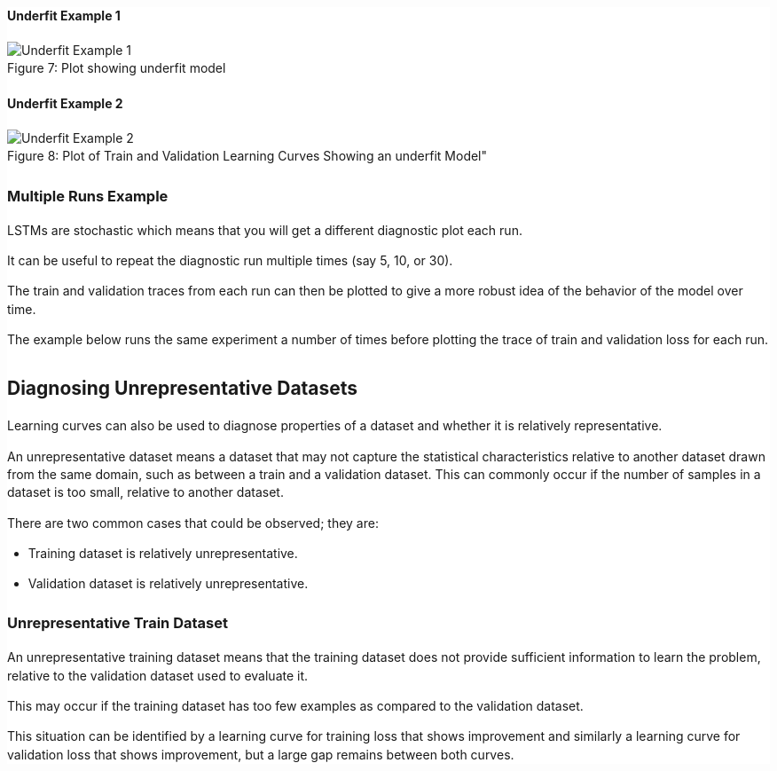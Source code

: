 #### Underfit Example 1

<div class="image-preview">
    <div>
        <img width="600" alt="Underfit Example 1" src="https://machinelearningmastery.com/wp-content/uploads/2017/07/Diagnostic-Line-Plot-Showing-an-Overfit-Model.png" />
    </div>
  <div class="caption">Figure 7: Plot showing underfit model</div>
</div>

#### Underfit Example 2

<div class="image-preview">
    <div>
        <img width="600" alt="Underfit Example 2" src="https://machinelearningmastery.com/wp-content/uploads/2018/12/Example-of-Train-and-Validation-Learning-Curves-Showing-An-Overfit-Model.png" />
    </div>
    <div class="caption">Figure 8: Plot of Train and Validation Learning Curves Showing an underfit Model"</div>
</div>

### Multiple Runs Example

LSTMs are stochastic which means that you will get a different diagnostic plot each run.

It can be useful to repeat the diagnostic run multiple times (say 5, 10, or 30). 

The train and validation traces from each run can then be plotted to give a more robust idea of the behavior of the model over time.

The example below runs the same experiment a number of times before plotting the trace of train and validation loss for each run.

## Diagnosing Unrepresentative Datasets

Learning curves can also be used to diagnose properties of a dataset and whether it is relatively representative.

An unrepresentative dataset means a dataset that may not capture the statistical characteristics relative to another dataset drawn from the same domain, such as between a train and a validation dataset. This can commonly occur if the number of samples in a dataset is too small, relative to another dataset.

There are two common cases that could be observed; they are:

- Training dataset is relatively unrepresentative.

- Validation dataset is relatively unrepresentative.

### Unrepresentative Train Dataset

An unrepresentative training dataset means that the training dataset does not provide sufficient information to learn the problem, relative to the validation dataset used to evaluate it.

This may occur if the training dataset has too few examples as compared to the validation dataset.

This situation can be identified by a learning curve for training loss that shows improvement and similarly a learning curve for validation loss that shows improvement, but a large gap remains between both curves.
